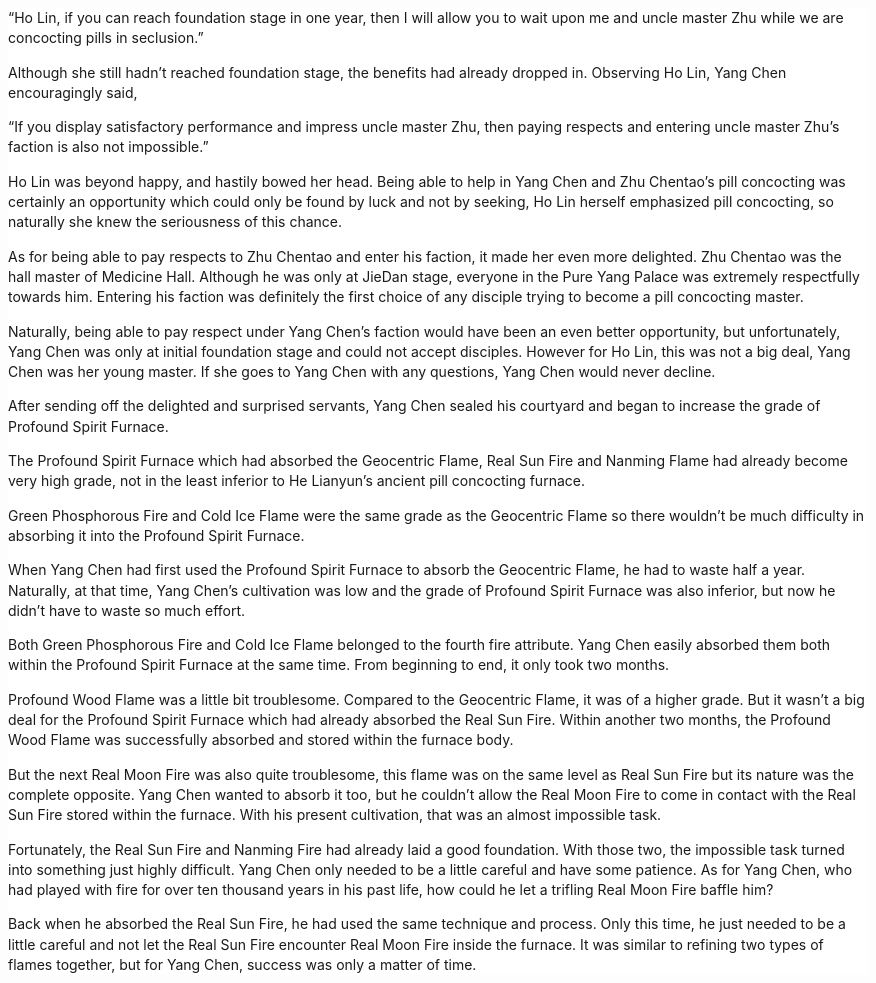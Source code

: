 “Ho Lin, if you can reach foundation stage in one year, then I will allow you to wait upon me and uncle master Zhu while we are concocting pills in seclusion.”

Although she still hadn’t reached foundation stage, the benefits had already dropped in. Observing Ho Lin, Yang Chen encouragingly said,

“If you display satisfactory performance and impress uncle master Zhu, then paying respects and entering uncle master Zhu’s faction is also not impossible.”

  Ho Lin was beyond happy, and hastily bowed her head. Being able to help in Yang Chen and Zhu Chentao’s pill concocting was certainly an opportunity which could only be found by luck and not by seeking, Ho Lin herself emphasized pill concocting, so naturally she knew the seriousness of this chance. 
 
As for being able to pay respects to Zhu Chentao and enter his faction, it made her even more delighted. Zhu Chentao was the hall master of Medicine Hall. Although he was only at JieDan stage, everyone in the Pure Yang Palace was extremely respectfully towards him. Entering his faction was definitely the first choice of any disciple trying to become a pill concocting master. 

Naturally, being able to pay respect under Yang Chen’s faction would have been an even better opportunity, but unfortunately, Yang Chen was only at initial foundation stage and could not accept disciples. However for Ho Lin, this was not a big deal, Yang Chen was her young master. If she goes to Yang Chen with any questions, Yang Chen would never decline. 

After sending off the delighted and surprised servants, Yang Chen sealed his courtyard and began to increase the grade of Profound Spirit Furnace. 
  
The Profound Spirit Furnace which had absorbed the Geocentric Flame, Real Sun Fire and Nanming Flame had already become very high grade, not in the least inferior to He Lianyun’s ancient pill concocting furnace. 

Green Phosphorous Fire and Cold Ice Flame were the same grade as the Geocentric Flame so there wouldn’t be much difficulty in absorbing it into the Profound Spirit Furnace. 
 
When Yang Chen had first used the Profound Spirit Furnace to absorb the Geocentric Flame, he had to waste half a year. Naturally, at that time, Yang Chen’s cultivation was low and the grade of Profound Spirit Furnace was also inferior, but now he didn’t have to waste so much effort.
 
Both Green Phosphorous Fire and Cold Ice Flame belonged to the fourth fire attribute. Yang Chen easily absorbed them both within the Profound Spirit Furnace at the same time. From beginning to end, it only took two months.
 
Profound Wood Flame was a little bit troublesome. Compared to the Geocentric Flame, it was of a higher grade. But it wasn’t a big deal for the Profound Spirit Furnace which had already absorbed the Real Sun Fire. Within another two months, the Profound Wood Flame was successfully absorbed and stored within the furnace body. 
    
But the next Real Moon Fire was also quite troublesome, this flame was on the same level as Real Sun Fire but its nature was the complete opposite. Yang Chen wanted to absorb it too, but he couldn’t allow the Real Moon Fire to come in contact with the Real Sun Fire stored within the furnace. With his present cultivation, that was an almost impossible task.
 
Fortunately, the Real Sun Fire and Nanming Fire had already laid a good foundation. With those two, the impossible task turned into something just highly difficult. Yang Chen only needed to be a little careful and have some patience. As for Yang Chen, who had played with fire for over ten thousand years in his past life, how could he let a trifling Real Moon Fire baffle him? 
  
Back when he absorbed the Real Sun Fire, he had used the same technique and process. Only this time, he just needed to be a little careful and not let the Real Sun Fire encounter Real Moon Fire inside the furnace. It was similar to refining two types of flames together, but for Yang Chen, success was only a matter of time. 
